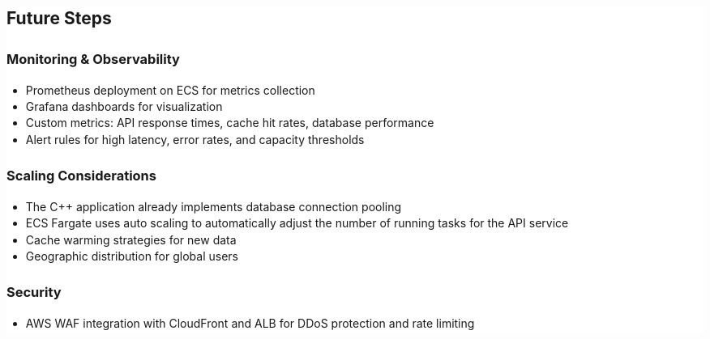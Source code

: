 
## Future Steps

### Monitoring & Observability
* Prometheus deployment on ECS for metrics collection
* Grafana dashboards for visualization
* Custom metrics: API response times, cache hit rates, database performance
* Alert rules for high latency, error rates, and capacity thresholds

### Scaling Considerations
* The C++ application already implements database connection pooling
* ECS Fargate uses auto scaling to automatically adjust the number of running tasks for the API service
* Cache warming strategies for new data
* Geographic distribution for global users

### Security
* AWS WAF integration with CloudFront and ALB for DDoS protection and rate limiting